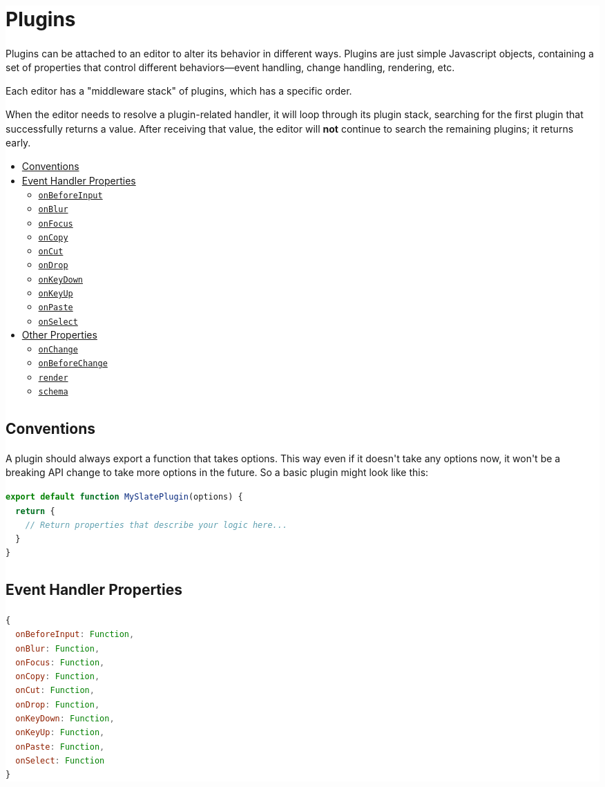 
# Plugins

Plugins can be attached to an editor to alter its behavior in different ways. Plugins are just simple Javascript objects, containing a set of properties that control different behaviors—event handling, change handling, rendering, etc.

Each editor has a "middleware stack" of plugins, which has a specific order.

When the editor needs to resolve a plugin-related handler, it will loop through its plugin stack, searching for the first plugin that successfully returns a value. After receiving that value, the editor will **not** continue to search the remaining plugins; it returns early.

- [Conventions](#conventions)
- [Event Handler Properties](#event-handle-properties)
  - [`onBeforeInput`](#onbeforeinput)
  - [`onBlur`](#onblur)
  - [`onFocus`](#onfocus)
  - [`onCopy`](#oncopy)
  - [`onCut`](#oncut)
  - [`onDrop`](#ondrop)
  - [`onKeyDown`](#onkeydown)
  - [`onKeyUp`](#onkeyup)
  - [`onPaste`](#onpaste)
  - [`onSelect`](#onselect)
- [Other Properties](#other-properties)
  - [`onChange`](#onchange)
  - [`onBeforeChange`](#onbeforechange)
  - [`render`](#render)
  - [`schema`](#schema)


## Conventions

A plugin should always export a function that takes options. This way even if it doesn't take any options now, it won't be a breaking API change to take more options in the future. So a basic plugin might look like this:

```js
export default function MySlatePlugin(options) {
  return {
    // Return properties that describe your logic here...
  }
}
```


## Event Handler Properties

```js
{
  onBeforeInput: Function,
  onBlur: Function,
  onFocus: Function,
  onCopy: Function,
  onCut: Function,
  onDrop: Function,
  onKeyDown: Function,
  onKeyUp: Function,
  onPaste: Function,
  onSelect: Function
}
```
